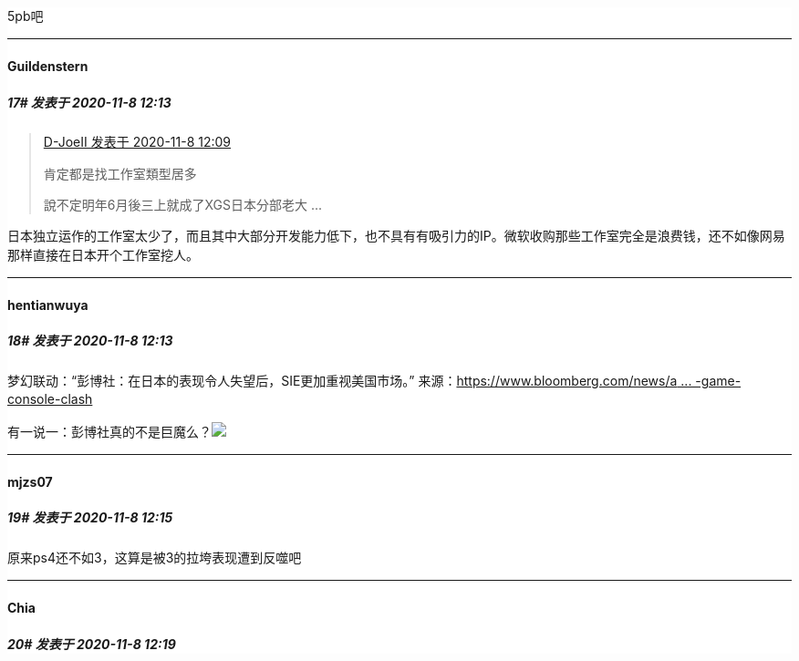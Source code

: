 
5pb吧







*****

####  Guildenstern  
##### 17#       发表于 2020-11-8 12:13



<blockquote><a href="httphttps://bbs.saraba1st.com/2b/forum.php?mod=redirect&amp;goto=findpost&amp;pid=49318727&amp;ptid=1970884" target="_blank">D-JoeII 发表于 2020-11-8 12:09</a>

肯定都是找工作室類型居多

說不定明年6月後三上就成了XGS日本分部老大 ...</blockquote>
日本独立运作的工作室太少了，而且其中大部分开发能力低下，也不具有有吸引力的IP。微软收购那些工作室完全是浪费钱，还不如像网易那样直接在日本开个工作室挖人。







*****

####  hentianwuya  
##### 18#       发表于 2020-11-8 12:13




梦幻联动：“彭博社：在日本的表现令人失望后，SIE更加重视美国市场。” 来源：[https://www.bloomberg.com/news/a ... -game-console-clash](https://www.bloomberg.com/news/articles/2020-11-07/microsoft-sets-sights-on-sony-s-home-turf-in-game-console-clash)

有一说一：彭博社真的不是巨魔么？<img src="https://static.saraba1st.com/image/smiley/face2017/068.png" referrerpolicy="no-referrer">







*****

####  mjzs07  
##### 19#       发表于 2020-11-8 12:15




原来ps4还不如3，这算是被3的拉垮表现遭到反噬吧







*****

####  Chia  
##### 20#       发表于 2020-11-8 12:19

